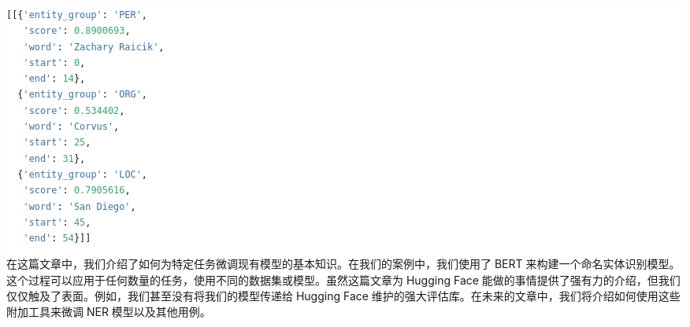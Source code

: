```py
[[{'entity_group': 'PER',
   'score': 0.8900693,
   'word': 'Zachary Raicik',
   'start': 0,
   'end': 14},
  {'entity_group': 'ORG',
   'score': 0.534402,
   'word': 'Corvus',
   'start': 25,
   'end': 31},
  {'entity_group': 'LOC',
   'score': 0.7905616,
   'word': 'San Diego',
   'start': 45,
   'end': 54}]]
```

在这篇文章中，我们介绍了如何为特定任务微调现有模型的基本知识。在我们的案例中，我们使用了 BERT 来构建一个命名实体识别模型。这个过程可以应用于任何数量的任务，使用不同的数据集或模型。虽然这篇文章为 Hugging Face 能做的事情提供了强有力的介绍，但我们仅仅触及了表面。例如，我们甚至没有将我们的模型传递给 Hugging Face 维护的强大评估库。在未来的文章中，我们将介绍如何使用这些附加工具来微调 NER 模型以及其他用例。
